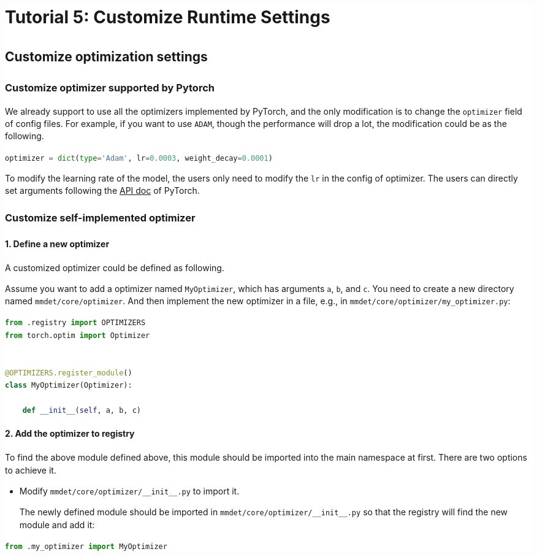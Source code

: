 # Tutorial 5: Customize Runtime Settings

## Customize optimization settings

### Customize optimizer supported by Pytorch

We already support to use all the optimizers implemented by PyTorch, and the only modification is to change the `optimizer` field of config files.
For example, if you want to use `ADAM`, though the performance will drop a lot, the modification could be as the following.

```python
optimizer = dict(type='Adam', lr=0.0003, weight_decay=0.0001)
```

To modify the learning rate of the model, the users only need to modify the `lr` in the config of optimizer. The users can directly set arguments following the [API doc](https://pytorch.org/docs/stable/optim.html?highlight=optim#module-torch.optim) of PyTorch.

### Customize self-implemented optimizer

#### 1. Define a new optimizer

A customized optimizer could be defined as following.

Assume you want to add a optimizer named `MyOptimizer`, which has arguments `a`, `b`, and `c`.
You need to create a new directory named `mmdet/core/optimizer`.
And then implement the new optimizer in a file, e.g., in `mmdet/core/optimizer/my_optimizer.py`:

```python
from .registry import OPTIMIZERS
from torch.optim import Optimizer


@OPTIMIZERS.register_module()
class MyOptimizer(Optimizer):

    def __init__(self, a, b, c)

```

#### 2. Add the optimizer to registry

To find the above module defined above, this module should be imported into the main namespace at first. There are two options to achieve it.

- Modify `mmdet/core/optimizer/__init__.py` to import it.

    The newly defined module should be imported in `mmdet/core/optimizer/__init__.py` so that the registry will
    find the new module and add it:

```python
from .my_optimizer import MyOptimizer
```
